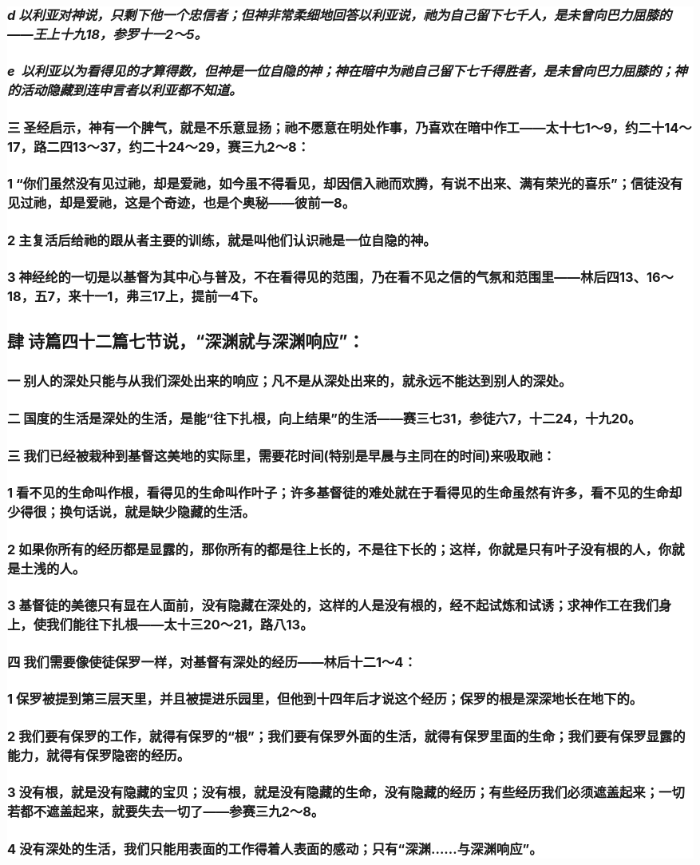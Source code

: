 ### *d   以利亚对神说，只剩下他一个忠信者；但神非常柔细地回答以利亚说，祂为自己留下七千人，是未曾向巴力屈膝的——王上十九18，参罗十一2～5。*

### *e   以利亚以为看得见的才算得数，但神是一位自隐的神；神在暗中为祂自己留下七千得胜者，是未曾向巴力屈膝的；神的活动隐藏到连申言者以利亚都不知道。*

### 三   圣经启示，神有一个脾气，就是不乐意显扬；祂不愿意在明处作事，乃喜欢在暗中作工——太十七1～9，约二十14～17，路二四13～37，约二十24～29，赛三九2～8：

### 1   “你们虽然没有见过祂，却是爱祂，如今虽不得看见，却因信入祂而欢腾，有说不出来、满有荣光的喜乐”；信徒没有见过祂，却是爱祂，这是个奇迹，也是个奥秘——彼前一8。

### 2   主复活后给祂的跟从者主要的训练，就是叫他们认识祂是一位自隐的神。

### 3   神经纶的一切是以基督为其中心与普及，不在看得见的范围，乃在看不见之信的气氛和范围里——林后四13、16～18，五7，来十一1，弗三17上，提前一4下。

## 肆   诗篇四十二篇七节说，“深渊就与深渊响应”：

### 一   别人的深处只能与从我们深处出来的响应；凡不是从深处出来的，就永远不能达到别人的深处。

### 二   国度的生活是深处的生活，是能“往下扎根，向上结果”的生活——赛三七31，参徒六7，十二24，十九20。

### 三   我们已经被栽种到基督这美地的实际里，需要花时间(特别是早晨与主同在的时间)来吸取祂：

### 1   看不见的生命叫作根，看得见的生命叫作叶子；许多基督徒的难处就在于看得见的生命虽然有许多，看不见的生命却少得很；换句话说，就是缺少隐藏的生活。

### 2   如果你所有的经历都是显露的，那你所有的都是往上长的，不是往下长的；这样，你就是只有叶子没有根的人，你就是土浅的人。

### 3   基督徒的美德只有显在人面前，没有隐藏在深处的，这样的人是没有根的，经不起试炼和试诱；求神作工在我们身上，使我们能往下扎根——太十三20～21，路八13。

### 四   我们需要像使徒保罗一样，对基督有深处的经历——林后十二1～4：

### 1   保罗被提到第三层天里，并且被提进乐园里，但他到十四年后才说这个经历；保罗的根是深深地长在地下的。

### 2   我们要有保罗的工作，就得有保罗的“根”；我们要有保罗外面的生活，就得有保罗里面的生命；我们要有保罗显露的能力，就得有保罗隐密的经历。

### 3   没有根，就是没有隐藏的宝贝；没有根，就是没有隐藏的生命，没有隐藏的经历；有些经历我们必须遮盖起来；一切若都不遮盖起来，就要失去一切了——参赛三九2～8。

### 4   没有深处的生活，我们只能用表面的工作得着人表面的感动；只有“深渊……与深渊响应”。
